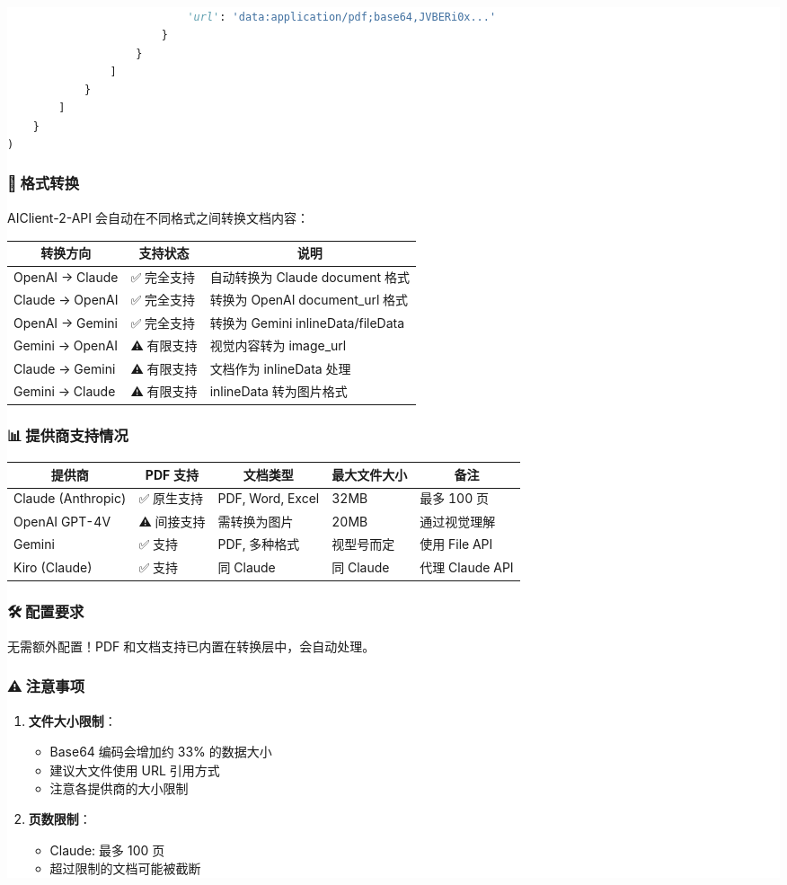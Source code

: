 ```python
                            'url': 'data:application/pdf;base64,JVBERi0x...'
                        }
                    }
                ]
            }
        ]
    }
)
```

### 🔄 格式转换

AIClient-2-API 会自动在不同格式之间转换文档内容：

| 转换方向 | 支持状态 | 说明 |
|---------|---------|------|
| OpenAI → Claude | ✅ 完全支持 | 自动转换为 Claude document 格式 |
| Claude → OpenAI | ✅ 完全支持 | 转换为 OpenAI document_url 格式 |
| OpenAI → Gemini | ✅ 完全支持 | 转换为 Gemini inlineData/fileData |
| Gemini → OpenAI | ⚠️ 有限支持 | 视觉内容转为 image_url |
| Claude → Gemini | ⚠️ 有限支持 | 文档作为 inlineData 处理 |
| Gemini → Claude | ⚠️ 有限支持 | inlineData 转为图片格式 |

### 📊 提供商支持情况

| 提供商 | PDF 支持 | 文档类型 | 最大文件大小 | 备注 |
|-------|---------|---------|-------------|------|
| Claude (Anthropic) | ✅ 原生支持 | PDF, Word, Excel | 32MB | 最多 100 页 |
| OpenAI GPT-4V | ⚠️ 间接支持 | 需转换为图片 | 20MB | 通过视觉理解 |
| Gemini | ✅ 支持 | PDF, 多种格式 | 视型号而定 | 使用 File API |
| Kiro (Claude) | ✅ 支持 | 同 Claude | 同 Claude | 代理 Claude API |

### 🛠️ 配置要求

无需额外配置！PDF 和文档支持已内置在转换层中，会自动处理。

### ⚠️ 注意事项

1. **文件大小限制**：
   - Base64 编码会增加约 33% 的数据大小
   - 建议大文件使用 URL 引用方式
   - 注意各提供商的大小限制

2. **页数限制**：
   - Claude: 最多 100 页
   - 超过限制的文档可能被截断
